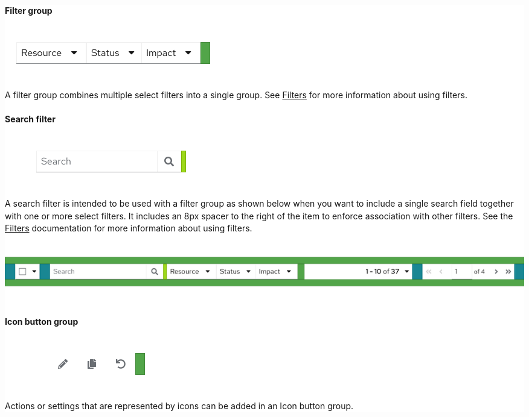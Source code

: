  #### Filter group
 <img src="./img/filter-group.png" alt="filter group" width="355" />

  A filter group combines multiple select filters into a single group. See [Filters](/guidelines/filters) for more information about using filters.

#### Search filter
<img src="./img/search-filter.png" alt="search filter" width="355" />

A search filter is intended to be used with a filter group as shown below when you want to include a single search field together with one or more select filters. It includes an 8px spacer to the right of the item to enforce association with other filters. See the [Filters](/guidelines/filters) documentation for more information about using filters.

<img src="./img/toolbar-multiple-filters.png" alt="toolbar with a search filter and filter group" width="1210" />

#### Icon button group
<img src="./img/icon-button-group.png" alt="icon button group" width="303" />

 Actions or settings that are represented by icons can be added in an Icon button group.
